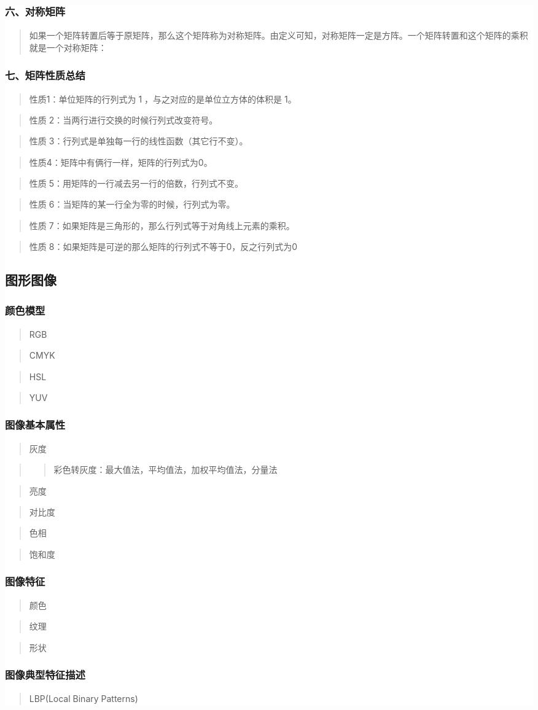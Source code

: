 ### 六、对称矩阵

> 如果一个矩阵转置后等于原矩阵，那么这个矩阵称为对称矩阵。由定义可知，对称矩阵一定是方阵。一个矩阵转置和这个矩阵的乘积就是一个对称矩阵：

### 七、矩阵性质总结

> 性质1：单位矩阵的行列式为 1 ，与之对应的是单位立方体的体积是 1。

> 性质 2：当两行进行交换的时候行列式改变符号。

> 性质 3：行列式是单独每一行的线性函数（其它行不变）。

> 性质4：矩阵中有俩行一样，矩阵的行列式为0。

> 性质 5：用矩阵的一行减去另一行的倍数，行列式不变。

> 性质 6：当矩阵的某一行全为零的时候，行列式为零。

> 性质 7：如果矩阵是三角形的，那么行列式等于对角线上元素的乘积。

> 性质 8：如果矩阵是可逆的那么矩阵的行列式不等于0，反之行列式为0

## 图形图像

### 颜色模型

> RGB

> CMYK

> HSL

> YUV

### 图像基本属性

> 灰度

> > 彩色转灰度：最大值法，平均值法，加权平均值法，分量法

> 亮度

> 对比度

> 色相

> 饱和度

### 图像特征

> 颜色

> 纹理

> 形状

### 图像典型特征描述

> LBP(Local Binary Patterns)
